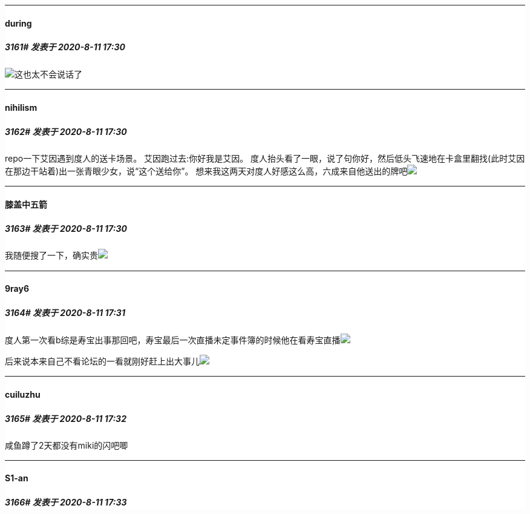 
*****

####  during  
##### 3161#       发表于 2020-8-11 17:30


<img src="https://static.saraba1st.com/image/smiley/face2017/068.png" referrerpolicy="no-referrer">这也太不会说话了


*****

####  nihilism  
##### 3162#       发表于 2020-8-11 17:30


repo一下艾因遇到度人的送卡场景。
艾因跑过去:你好我是艾因。
度人抬头看了一眼，说了句你好，然后低头飞速地在卡盒里翻找(此时艾因在那边干站着)出一张青眼少女，说“这个送给你”。
想来我这两天对度人好感这么高，六成来自他送出的牌吧<img src="https://static.saraba1st.com/image/smiley/face2017/068.png" referrerpolicy="no-referrer">


*****

####  膝盖中五箭  
##### 3163#       发表于 2020-8-11 17:30


我随便搜了一下，确实贵<img src="https://p.sda1.dev/0/b60c71515bd4508c432a266524b5a800/IMG_82008B3A4076C13A86B7CFF26787A584.jpeg" referrerpolicy="no-referrer">


*****

####  9ray6  
##### 3164#       发表于 2020-8-11 17:31


度人第一次看b综是寿宝出事那回吧，寿宝最后一次直播未定事件簿的时候他在看寿宝直播<img src="https://static.saraba1st.com/image/smiley/face2017/135.png" referrerpolicy="no-referrer">

后来说本来自己不看论坛的一看就刚好赶上出大事儿<img src="https://static.saraba1st.com/image/smiley/face2017/067.png" referrerpolicy="no-referrer">


*****

####  cuiluzhu  
##### 3165#       发表于 2020-8-11 17:32


咸鱼蹲了2天都没有miki的闪吧唧


*****

####  S1-an  
##### 3166#       发表于 2020-8-11 17:33
